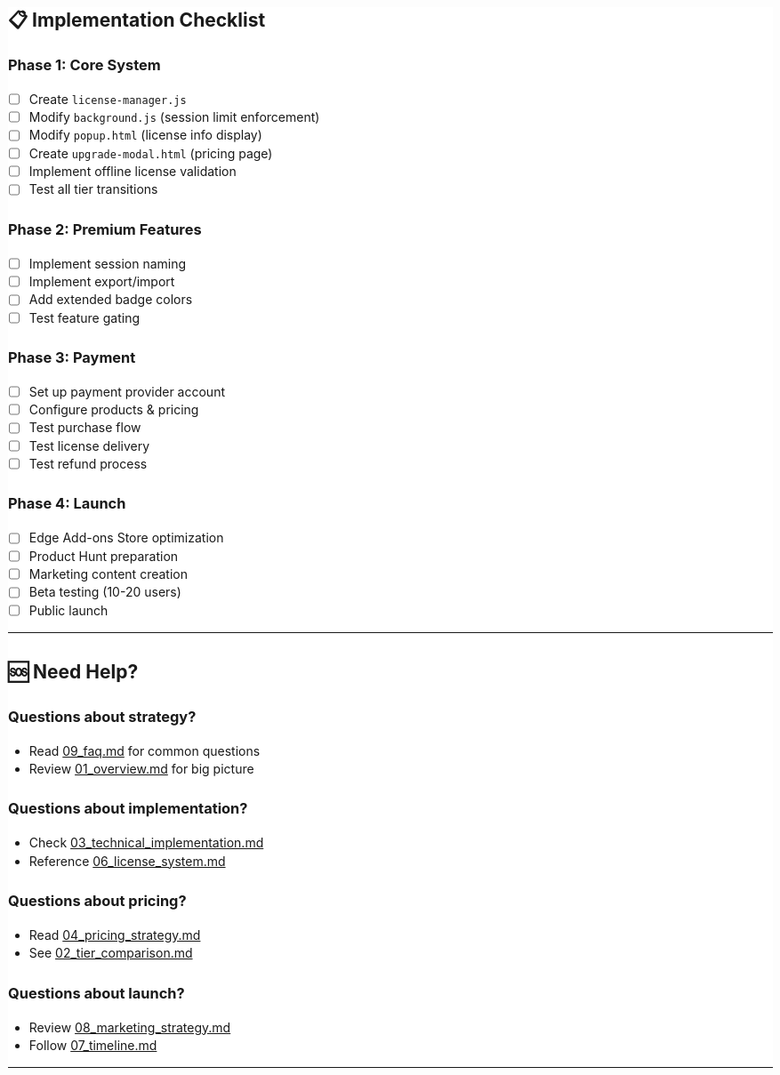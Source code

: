 ## 📋 Implementation Checklist

### Phase 1: Core System
- [ ] Create `license-manager.js`
- [ ] Modify `background.js` (session limit enforcement)
- [ ] Modify `popup.html` (license info display)
- [ ] Create `upgrade-modal.html` (pricing page)
- [ ] Implement offline license validation
- [ ] Test all tier transitions

### Phase 2: Premium Features
- [ ] Implement session naming
- [ ] Implement export/import
- [ ] Add extended badge colors
- [ ] Test feature gating

### Phase 3: Payment
- [ ] Set up payment provider account
- [ ] Configure products & pricing
- [ ] Test purchase flow
- [ ] Test license delivery
- [ ] Test refund process

### Phase 4: Launch
- [ ] Edge Add-ons Store optimization
- [ ] Product Hunt preparation
- [ ] Marketing content creation
- [ ] Beta testing (10-20 users)
- [ ] Public launch

---

## 🆘 Need Help?

### Questions about strategy?
- Read [09_faq.md](09_faq.md) for common questions
- Review [01_overview.md](01_overview.md) for big picture

### Questions about implementation?
- Check [03_technical_implementation.md](03_technical_implementation.md)
- Reference [06_license_system.md](06_license_system.md)

### Questions about pricing?
- Read [04_pricing_strategy.md](04_pricing_strategy.md)
- See [02_tier_comparison.md](02_tier_comparison.md)

### Questions about launch?
- Review [08_marketing_strategy.md](08_marketing_strategy.md)
- Follow [07_timeline.md](07_timeline.md)

---